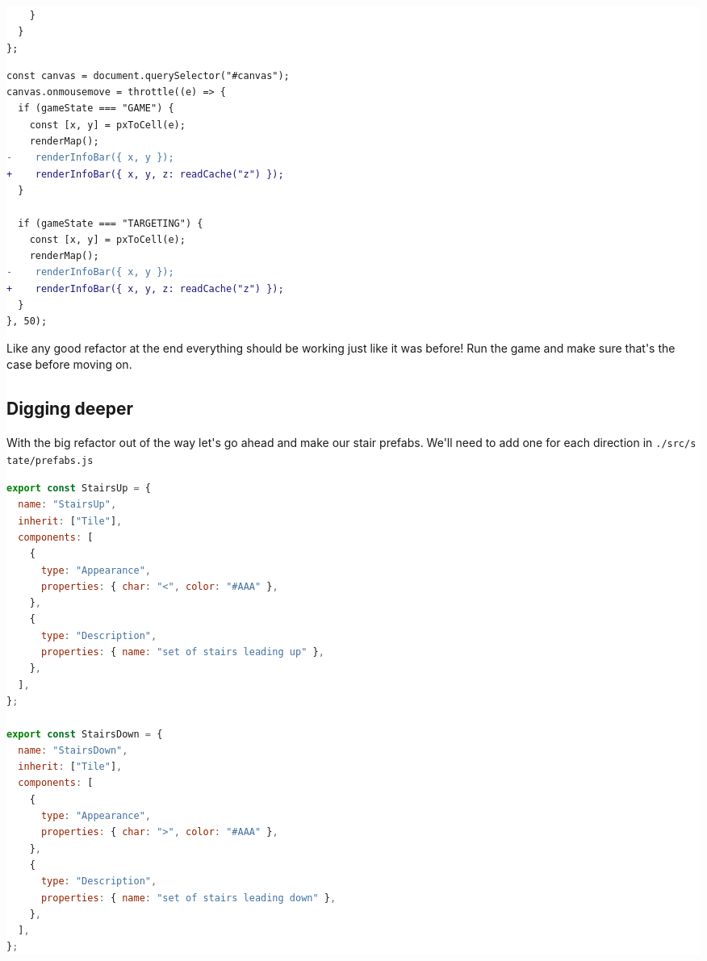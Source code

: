 ```diff
    }
  }
};
```

```diff
const canvas = document.querySelector("#canvas");
canvas.onmousemove = throttle((e) => {
  if (gameState === "GAME") {
    const [x, y] = pxToCell(e);
    renderMap();
-    renderInfoBar({ x, y });
+    renderInfoBar({ x, y, z: readCache("z") });
  }

  if (gameState === "TARGETING") {
    const [x, y] = pxToCell(e);
    renderMap();
-    renderInfoBar({ x, y });
+    renderInfoBar({ x, y, z: readCache("z") });
  }
}, 50);
```

Like any good refactor at the end everything should be working just like it was before! Run the game and make sure that's the case before moving on.

## Digging deeper

With the big refactor out of the way let's go ahead and make our stair prefabs. We'll need to add one for each direction in `./src/state/prefabs.js`

```javascript
export const StairsUp = {
  name: "StairsUp",
  inherit: ["Tile"],
  components: [
    {
      type: "Appearance",
      properties: { char: "<", color: "#AAA" },
    },
    {
      type: "Description",
      properties: { name: "set of stairs leading up" },
    },
  ],
};

export const StairsDown = {
  name: "StairsDown",
  inherit: ["Tile"],
  components: [
    {
      type: "Appearance",
      properties: { char: ">", color: "#AAA" },
    },
    {
      type: "Description",
      properties: { name: "set of stairs leading down" },
    },
  ],
};
```
